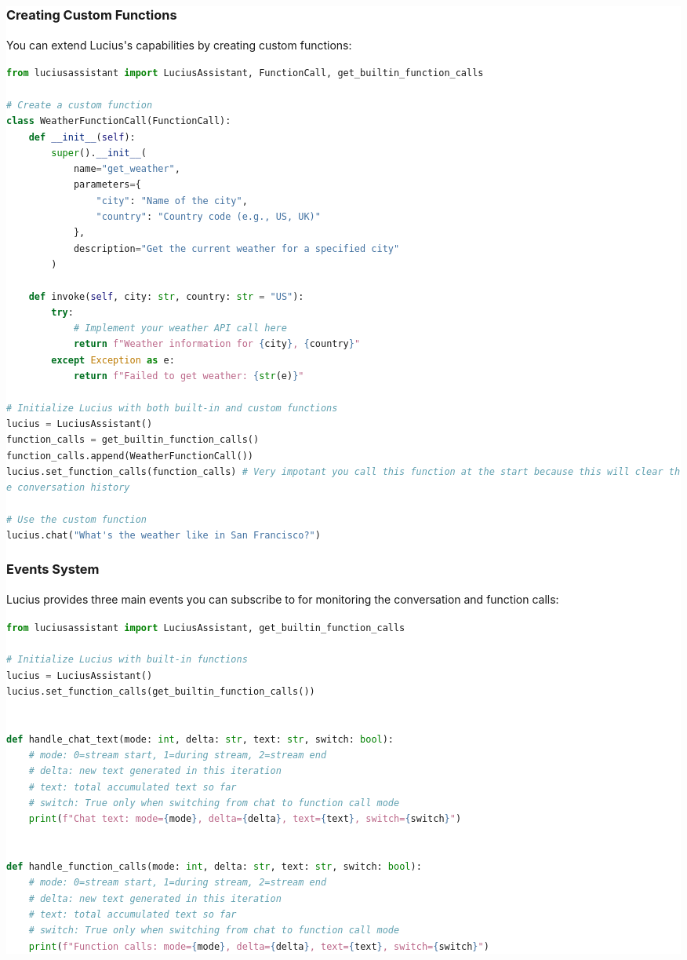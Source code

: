 ### Creating Custom Functions

You can extend Lucius's capabilities by creating custom functions:

```python
from luciusassistant import LuciusAssistant, FunctionCall, get_builtin_function_calls

# Create a custom function
class WeatherFunctionCall(FunctionCall):
    def __init__(self):
        super().__init__(
            name="get_weather",
            parameters={
                "city": "Name of the city",
                "country": "Country code (e.g., US, UK)"
            },
            description="Get the current weather for a specified city"
        )

    def invoke(self, city: str, country: str = "US"):
        try:
            # Implement your weather API call here
            return f"Weather information for {city}, {country}"
        except Exception as e:
            return f"Failed to get weather: {str(e)}"

# Initialize Lucius with both built-in and custom functions
lucius = LuciusAssistant()
function_calls = get_builtin_function_calls()
function_calls.append(WeatherFunctionCall())
lucius.set_function_calls(function_calls) # Very impotant you call this function at the start because this will clear the conversation history

# Use the custom function
lucius.chat("What's the weather like in San Francisco?")
```

### Events System

Lucius provides three main events you can subscribe to for monitoring the conversation and function calls:

```python
from luciusassistant import LuciusAssistant, get_builtin_function_calls

# Initialize Lucius with built-in functions
lucius = LuciusAssistant()
lucius.set_function_calls(get_builtin_function_calls())


def handle_chat_text(mode: int, delta: str, text: str, switch: bool):
    # mode: 0=stream start, 1=during stream, 2=stream end
    # delta: new text generated in this iteration
    # text: total accumulated text so far
    # switch: True only when switching from chat to function call mode
    print(f"Chat text: mode={mode}, delta={delta}, text={text}, switch={switch}")


def handle_function_calls(mode: int, delta: str, text: str, switch: bool):
    # mode: 0=stream start, 1=during stream, 2=stream end
    # delta: new text generated in this iteration
    # text: total accumulated text so far
    # switch: True only when switching from chat to function call mode
    print(f"Function calls: mode={mode}, delta={delta}, text={text}, switch={switch}")

```
